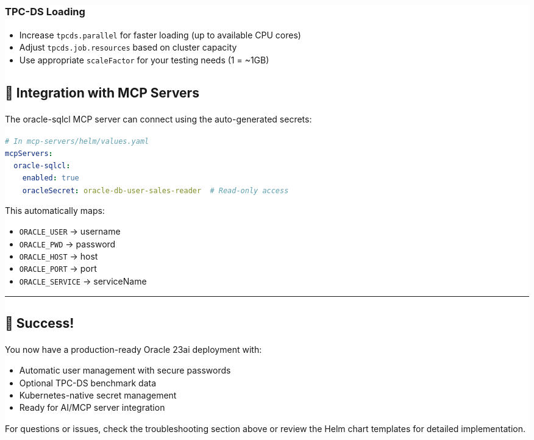 ### TPC-DS Loading
- Increase `tpcds.parallel` for faster loading (up to available CPU cores)
- Adjust `tpcds.job.resources` based on cluster capacity
- Use appropriate `scaleFactor` for your testing needs (1 = ~1GB)

## 🔗 Integration with MCP Servers

The oracle-sqlcl MCP server can connect using the auto-generated secrets:

```yaml
# In mcp-servers/helm/values.yaml
mcpServers:
  oracle-sqlcl:
    enabled: true
    oracleSecret: oracle-db-user-sales-reader  # Read-only access
```

This automatically maps:
- `ORACLE_USER` → username
- `ORACLE_PWD` → password
- `ORACLE_HOST` → host
- `ORACLE_PORT` → port
- `ORACLE_SERVICE` → serviceName

---

## 🎉 Success!

You now have a production-ready Oracle 23ai deployment with:
- Automatic user management with secure passwords
- Optional TPC-DS benchmark data
- Kubernetes-native secret management
- Ready for AI/MCP server integration

For questions or issues, check the troubleshooting section above or review the Helm chart templates for detailed implementation.
